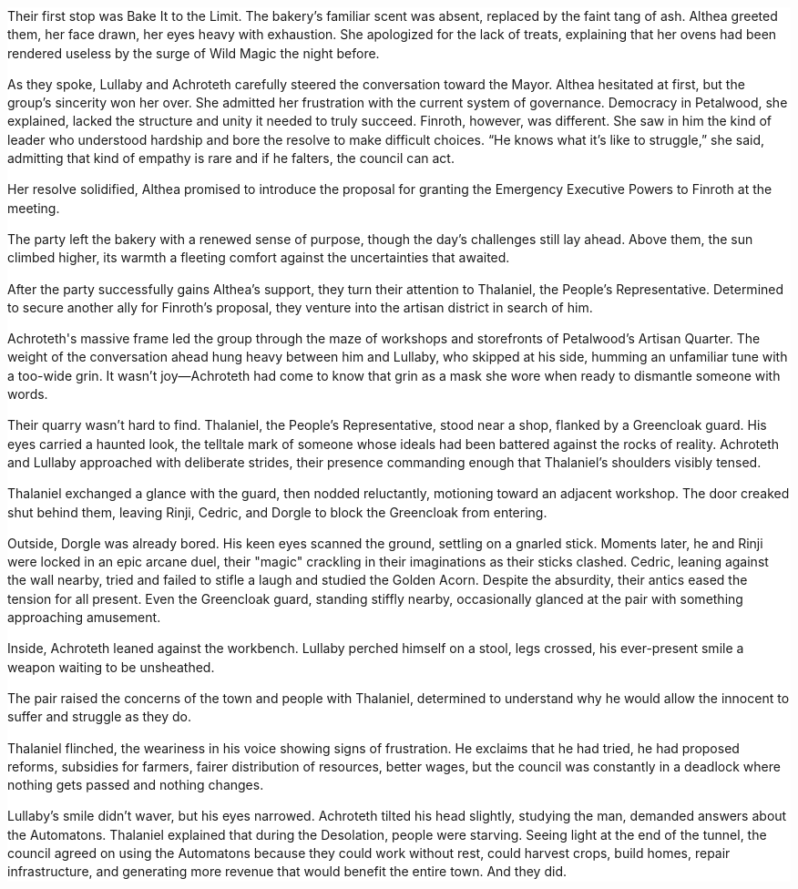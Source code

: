Their first stop was Bake It to the Limit. The bakery’s familiar scent was absent, replaced by the faint tang of ash. Althea greeted them, her face drawn, her eyes heavy with exhaustion. She apologized for the lack of treats, explaining that her ovens had been rendered useless by the surge of Wild Magic the night before.

As they spoke, Lullaby and Achroteth carefully steered the conversation toward the Mayor. Althea hesitated at first, but the group’s sincerity won her over. She admitted her frustration with the current system of governance. Democracy in Petalwood, she explained, lacked the structure and unity it needed to truly succeed. Finroth, however, was different. She saw in him the kind of leader who understood hardship and bore the resolve to make difficult choices. “He knows what it’s like to struggle,” she said, admitting that kind of empathy is rare and if he falters, the council can act.

Her resolve solidified, Althea promised to introduce the proposal for granting the Emergency Executive Powers to Finroth at the meeting.

The party left the bakery with a renewed sense of purpose, though the day’s challenges still lay ahead. Above them, the sun climbed higher, its warmth a fleeting comfort against the uncertainties that awaited.

After the party successfully gains Althea’s support, they turn their attention to Thalaniel, the People’s Representative. Determined to secure another ally for Finroth’s proposal, they venture into the artisan district in search of him.

Achroteth's massive frame led the group through the maze of workshops and storefronts of Petalwood’s Artisan Quarter. The weight of the conversation ahead hung heavy between him and Lullaby, who skipped at his side, humming an unfamiliar tune with a too-wide grin. It wasn’t joy—Achroteth had come to know that grin as a mask she wore when ready to dismantle someone with words.

Their quarry wasn’t hard to find. Thalaniel, the People’s Representative, stood near a shop, flanked by a Greencloak guard. His eyes carried a haunted look, the telltale mark of someone whose ideals had been battered against the rocks of reality. Achroteth and Lullaby approached with deliberate strides, their presence commanding enough that Thalaniel’s shoulders visibly tensed. 

Thalaniel exchanged a glance with the guard, then nodded reluctantly, motioning toward an adjacent workshop. The door creaked shut behind them, leaving Rinji, Cedric, and Dorgle to block the Greencloak from entering.

Outside, Dorgle was already bored. His keen eyes scanned the ground, settling on a gnarled stick. Moments later, he and Rinji were locked in an epic arcane duel, their "magic" crackling in their imaginations as their sticks clashed. Cedric, leaning against the wall nearby, tried and failed to stifle a laugh and studied the Golden Acorn. Despite the absurdity, their antics eased the tension for all present. Even the Greencloak guard, standing stiffly nearby, occasionally glanced at the pair with something approaching amusement.

Inside, Achroteth leaned against the workbench. Lullaby perched himself on a stool, legs crossed, his ever-present smile a weapon waiting to be unsheathed.

The pair raised the concerns of the town and people with Thalaniel, determined to understand why he would allow the innocent to suffer and struggle as they do. 

Thalaniel flinched, the weariness in his voice showing signs of frustration. He exclaims that he had tried, he had proposed reforms, subsidies for farmers, fairer distribution of resources, better wages, but the council was constantly in a deadlock where nothing gets passed and nothing changes.

Lullaby’s smile didn’t waver, but his eyes narrowed. Achroteth tilted his head slightly, studying the man, demanded answers about the Automatons. Thalaniel explained that during the Desolation, people were starving. Seeing  light at the end of the tunnel, the council agreed on using the Automatons because they could work without rest, could harvest crops, build homes, repair infrastructure, and generating more revenue that would benefit the entire town. And they did.
